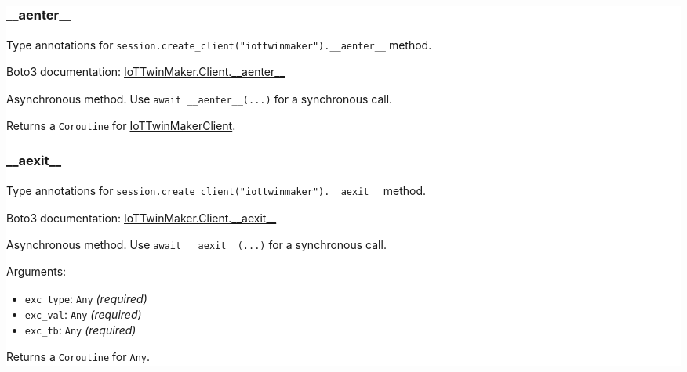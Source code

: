 <a id="\_\_aenter\_\_"></a>

### \_\_aenter\_\_

Type annotations for `session.create_client("iottwinmaker").__aenter__` method.

Boto3 documentation:
[IoTTwinMaker.Client.\_\_aenter\_\_](https://boto3.amazonaws.com/v1/documentation/api/latest/reference/services/iottwinmaker.html#IoTTwinMaker.Client.__aenter__)

Asynchronous method. Use `await __aenter__(...)` for a synchronous call.

Returns a `Coroutine` for [IoTTwinMakerClient](#iottwinmakerclient).

<a id="\_\_aexit\_\_"></a>

### \_\_aexit\_\_

Type annotations for `session.create_client("iottwinmaker").__aexit__` method.

Boto3 documentation:
[IoTTwinMaker.Client.\_\_aexit\_\_](https://boto3.amazonaws.com/v1/documentation/api/latest/reference/services/iottwinmaker.html#IoTTwinMaker.Client.__aexit__)

Asynchronous method. Use `await __aexit__(...)` for a synchronous call.

Arguments:

- `exc_type`: `Any` *(required)*
- `exc_val`: `Any` *(required)*
- `exc_tb`: `Any` *(required)*

Returns a `Coroutine` for `Any`.
